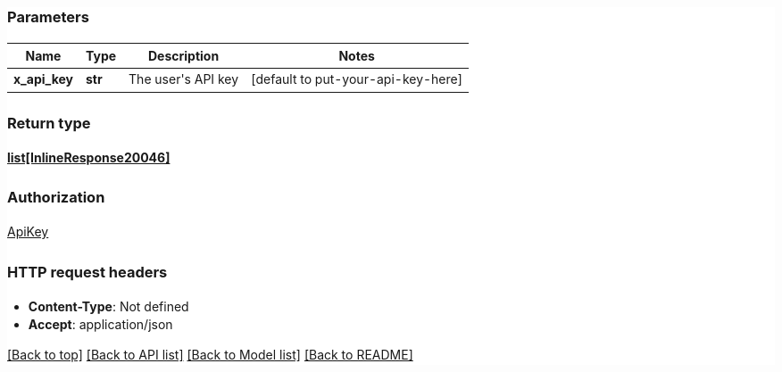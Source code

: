 ### Parameters

Name | Type | Description  | Notes
------------- | ------------- | ------------- | -------------
 **x_api_key** | **str**| The user&#x27;s API key | [default to put-your-api-key-here]

### Return type

[**list[InlineResponse20046]**](InlineResponse20046.md)

### Authorization

[ApiKey](../README.md#ApiKey)

### HTTP request headers

 - **Content-Type**: Not defined
 - **Accept**: application/json

[[Back to top]](#) [[Back to API list]](../README.md#documentation-for-api-endpoints) [[Back to Model list]](../README.md#documentation-for-models) [[Back to README]](../README.md)

